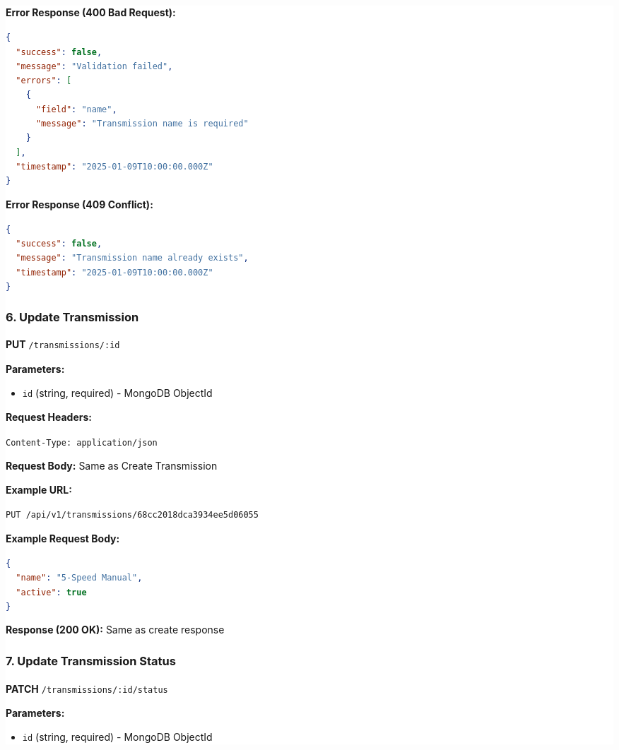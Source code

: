 **Error Response (400 Bad Request):**
```json
{
  "success": false,
  "message": "Validation failed",
  "errors": [
    {
      "field": "name",
      "message": "Transmission name is required"
    }
  ],
  "timestamp": "2025-01-09T10:00:00.000Z"
}
```

**Error Response (409 Conflict):**
```json
{
  "success": false,
  "message": "Transmission name already exists",
  "timestamp": "2025-01-09T10:00:00.000Z"
}
```

### 6. Update Transmission
**PUT** `/transmissions/:id`

**Parameters:**
- `id` (string, required) - MongoDB ObjectId

**Request Headers:**
```
Content-Type: application/json
```

**Request Body:** Same as Create Transmission

**Example URL:**
```
PUT /api/v1/transmissions/68cc2018dca3934ee5d06055
```

**Example Request Body:**
```json
{
  "name": "5-Speed Manual",
  "active": true
}
```

**Response (200 OK):** Same as create response

### 7. Update Transmission Status
**PATCH** `/transmissions/:id/status`

**Parameters:**
- `id` (string, required) - MongoDB ObjectId
